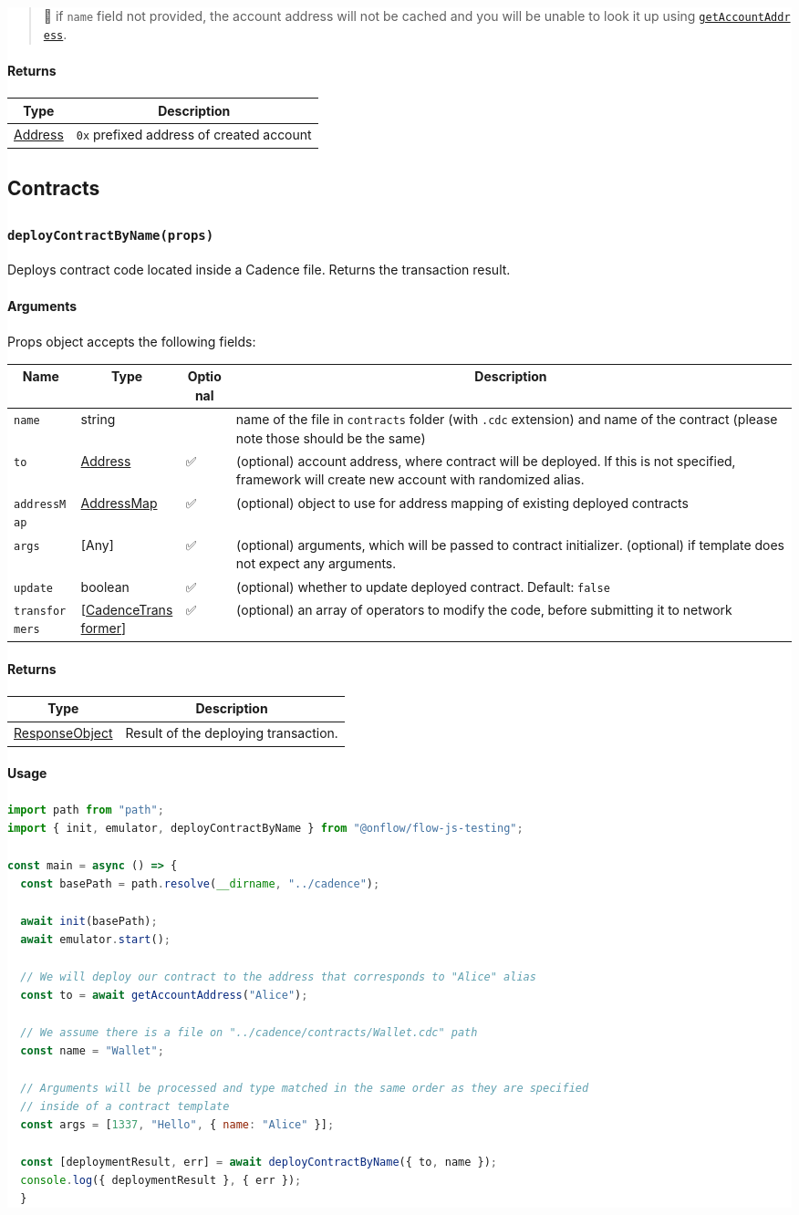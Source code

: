 > 📣 if `name` field not provided, the account address will not be cached and you will be unable to look it up using [`getAccountAddress`](./api.md#getaccountaddress).

#### Returns

| Type                                                          | Description                              |
| ------------------------------------------------------------- | ---------------------------------------- |
| [Address](../clients/fcl-js/api.md#address) | `0x` prefixed address of created account |

## Contracts

### `deployContractByName(props)`

Deploys contract code located inside a Cadence file. Returns the transaction result.

#### Arguments

Props object accepts the following fields:

| Name           | Type                                                          | Optional | Description                                                                                                                                     |
| -------------- | ------------------------------------------------------------- | -------- | ----------------------------------------------------------------------------------------------------------------------------------------------- |
| `name`         | string                                                        |          | name of the file in `contracts` folder (with `.cdc` extension) and name of the contract (please note those should be the same)                  |
| `to`           | [Address](../clients/fcl-js/api.md#address) | ✅       | (optional) account address, where contract will be deployed. If this is not specified, framework will create new account with randomized alias. |
| `addressMap`   | [AddressMap](./api.md#addressmap)                             | ✅       | (optional) object to use for address mapping of existing deployed contracts                                                                     |
| `args`         | [Any]                                                         | ✅       | (optional) arguments, which will be passed to contract initializer. (optional) if template does not expect any arguments.                       |
| `update`       | boolean                                                       | ✅       | (optional) whether to update deployed contract. Default: `false`                                                                                |
| `transformers` | [[CadenceTransformer](./api.md#cadencetransformer)]           | ✅       | (optional) an array of operators to modify the code, before submitting it to network                                                            |

#### Returns

| Type                                                                        | Description                          |
| --------------------------------------------------------------------------- | ------------------------------------ |
| [ResponseObject](../clients/fcl-js/api.md#responseobject) | Result of the deploying transaction. |

#### Usage

```javascript
import path from "path";
import { init, emulator, deployContractByName } from "@onflow/flow-js-testing";

const main = async () => {
  const basePath = path.resolve(__dirname, "../cadence");

  await init(basePath);
  await emulator.start();

  // We will deploy our contract to the address that corresponds to "Alice" alias
  const to = await getAccountAddress("Alice");

  // We assume there is a file on "../cadence/contracts/Wallet.cdc" path
  const name = "Wallet";

  // Arguments will be processed and type matched in the same order as they are specified
  // inside of a contract template
  const args = [1337, "Hello", { name: "Alice" }];

  const [deploymentResult, err] = await deployContractByName({ to, name });
  console.log({ deploymentResult }, { err });
  }

```